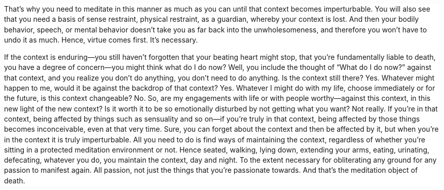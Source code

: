 That’s why you need to meditate in this manner as much as you can until
that context becomes imperturbable. You will also see that you need a
basis of sense restraint, physical restraint, as a guardian, whereby
your context is lost. And then your bodily behavior, speech, or mental
behavior doesn’t take you as far back into the unwholesomeness, and
therefore you won’t have to undo it as much. Hence, virtue comes first.
It’s necessary.

If the context is enduring—you still haven’t forgotten that your beating
heart might stop, that you’re fundamentally liable to death, you have a
degree of concern—you might think what do I do now? Well, you include
the thought of “What do I do now?” against that context, and you realize
you don’t do anything, you don’t need to do anything. Is the context
still there? Yes. Whatever might happen to me, would it be against the
backdrop of that context? Yes. Whatever I might do with my life, choose
immediately or for the future, is this context changeable? No. So, are
my engagements with life or with people worthy—against this context, in
this new light of the new context? Is it worth it to be so emotionally
disturbed by not getting what you want? Not really. If you’re in that
context, being affected by things such as sensuality and so on—if you’re
truly in that context, being affected by those things becomes
inconceivable, even at that very time. Sure, you can forget about the
context and then be affected by it, but when you’re in the context it is
truly imperturbable. All you need to do is find ways of maintaining the
context, regardless of whether you’re sitting in a protected meditation
environment or not. Hence seated, walking, lying down, extending your
arms, eating, urinating, defecating, whatever you do, you maintain the
context, day and night. To the extent necessary for obliterating any
ground for any passion to manifest again. All passion, not just the
things that you’re passionate towards. And that’s the meditation object
of death.
